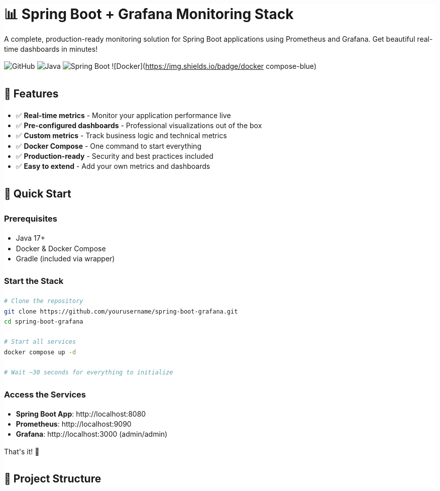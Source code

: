 # 📊 Spring Boot + Grafana Monitoring Stack

A complete, production-ready monitoring solution for Spring Boot applications using Prometheus and Grafana. Get beautiful real-time dashboards in minutes!

![GitHub](https://img.shields.io/github/license/meehdi/spring-boot-grafana)
![Java](https://img.shields.io/badge/Java-17+-blue)
![Spring Boot](https://img.shields.io/badge/Spring%20Boot-3.x-brightgreen)
![Docker](https://img.shields.io/badge/docker compose-blue)

## 🌟 Features

- ✅ **Real-time metrics** - Monitor your application performance live
- ✅ **Pre-configured dashboards** - Professional visualizations out of the box
- ✅ **Custom metrics** - Track business logic and technical metrics
- ✅ **Docker Compose** - One command to start everything
- ✅ **Production-ready** - Security and best practices included
- ✅ **Easy to extend** - Add your own metrics and dashboards

## 🚀 Quick Start

### Prerequisites

- Java 17+
- Docker & Docker Compose
- Gradle (included via wrapper)

### Start the Stack

```bash
# Clone the repository
git clone https://github.com/yourusername/spring-boot-grafana.git
cd spring-boot-grafana

# Start all services
docker compose up -d

# Wait ~30 seconds for everything to initialize
```

### Access the Services

- **Spring Boot App**: http://localhost:8080
- **Prometheus**: http://localhost:9090
- **Grafana**: http://localhost:3000 (admin/admin)

That's it! 🎉

## 📁 Project Structure
